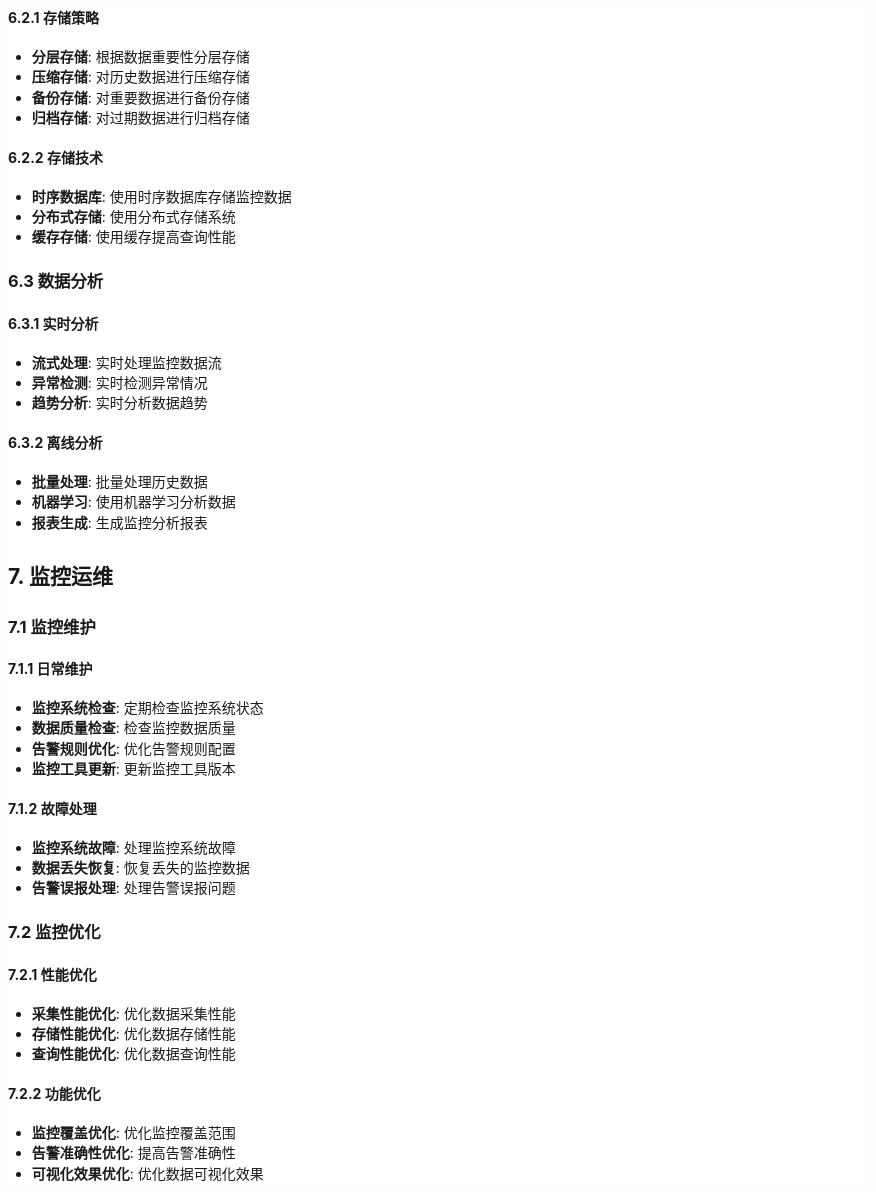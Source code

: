 #### 6.2.1 存储策略
- **分层存储**: 根据数据重要性分层存储
- **压缩存储**: 对历史数据进行压缩存储
- **备份存储**: 对重要数据进行备份存储
- **归档存储**: 对过期数据进行归档存储

#### 6.2.2 存储技术
- **时序数据库**: 使用时序数据库存储监控数据
- **分布式存储**: 使用分布式存储系统
- **缓存存储**: 使用缓存提高查询性能

### 6.3 数据分析

#### 6.3.1 实时分析
- **流式处理**: 实时处理监控数据流
- **异常检测**: 实时检测异常情况
- **趋势分析**: 实时分析数据趋势

#### 6.3.2 离线分析
- **批量处理**: 批量处理历史数据
- **机器学习**: 使用机器学习分析数据
- **报表生成**: 生成监控分析报表

## 7. 监控运维

### 7.1 监控维护

#### 7.1.1 日常维护
- **监控系统检查**: 定期检查监控系统状态
- **数据质量检查**: 检查监控数据质量
- **告警规则优化**: 优化告警规则配置
- **监控工具更新**: 更新监控工具版本

#### 7.1.2 故障处理
- **监控系统故障**: 处理监控系统故障
- **数据丢失恢复**: 恢复丢失的监控数据
- **告警误报处理**: 处理告警误报问题

### 7.2 监控优化

#### 7.2.1 性能优化
- **采集性能优化**: 优化数据采集性能
- **存储性能优化**: 优化数据存储性能
- **查询性能优化**: 优化数据查询性能

#### 7.2.2 功能优化
- **监控覆盖优化**: 优化监控覆盖范围
- **告警准确性优化**: 提高告警准确性
- **可视化效果优化**: 优化数据可视化效果
